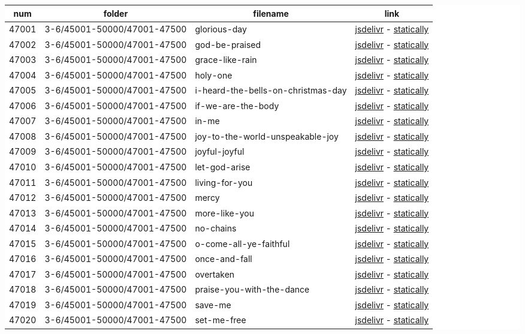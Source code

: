 |  num  | folder | filename | link |
|-------|--------|----------|------|
|47001|3-6/45001-50000/47001-47500|glorious-day|[jsdelivr](https://cdn.jsdelivr.net/gh/dbchord/png-old-c-1110x370_3-6/45001-50000/47001-47500/glorious-day.png) - [statically](https://cdn.statically.io/gh/dbchord/png-old-c-1110x370_3-6/img/45001-50000/47001-47500/glorious-day.png)|
|47002|3-6/45001-50000/47001-47500|god-be-praised|[jsdelivr](https://cdn.jsdelivr.net/gh/dbchord/png-old-c-1110x370_3-6/45001-50000/47001-47500/god-be-praised.png) - [statically](https://cdn.statically.io/gh/dbchord/png-old-c-1110x370_3-6/img/45001-50000/47001-47500/god-be-praised.png)|
|47003|3-6/45001-50000/47001-47500|grace-like-rain|[jsdelivr](https://cdn.jsdelivr.net/gh/dbchord/png-old-c-1110x370_3-6/45001-50000/47001-47500/grace-like-rain.png) - [statically](https://cdn.statically.io/gh/dbchord/png-old-c-1110x370_3-6/img/45001-50000/47001-47500/grace-like-rain.png)|
|47004|3-6/45001-50000/47001-47500|holy-one|[jsdelivr](https://cdn.jsdelivr.net/gh/dbchord/png-old-c-1110x370_3-6/45001-50000/47001-47500/holy-one.png) - [statically](https://cdn.statically.io/gh/dbchord/png-old-c-1110x370_3-6/img/45001-50000/47001-47500/holy-one.png)|
|47005|3-6/45001-50000/47001-47500|i-heard-the-bells-on-christmas-day|[jsdelivr](https://cdn.jsdelivr.net/gh/dbchord/png-old-c-1110x370_3-6/45001-50000/47001-47500/i-heard-the-bells-on-christmas-day.png) - [statically](https://cdn.statically.io/gh/dbchord/png-old-c-1110x370_3-6/img/45001-50000/47001-47500/i-heard-the-bells-on-christmas-day.png)|
|47006|3-6/45001-50000/47001-47500|if-we-are-the-body|[jsdelivr](https://cdn.jsdelivr.net/gh/dbchord/png-old-c-1110x370_3-6/45001-50000/47001-47500/if-we-are-the-body.png) - [statically](https://cdn.statically.io/gh/dbchord/png-old-c-1110x370_3-6/img/45001-50000/47001-47500/if-we-are-the-body.png)|
|47007|3-6/45001-50000/47001-47500|in-me|[jsdelivr](https://cdn.jsdelivr.net/gh/dbchord/png-old-c-1110x370_3-6/45001-50000/47001-47500/in-me.png) - [statically](https://cdn.statically.io/gh/dbchord/png-old-c-1110x370_3-6/img/45001-50000/47001-47500/in-me.png)|
|47008|3-6/45001-50000/47001-47500|joy-to-the-world-unspeakable-joy|[jsdelivr](https://cdn.jsdelivr.net/gh/dbchord/png-old-c-1110x370_3-6/45001-50000/47001-47500/joy-to-the-world-unspeakable-joy.png) - [statically](https://cdn.statically.io/gh/dbchord/png-old-c-1110x370_3-6/img/45001-50000/47001-47500/joy-to-the-world-unspeakable-joy.png)|
|47009|3-6/45001-50000/47001-47500|joyful-joyful|[jsdelivr](https://cdn.jsdelivr.net/gh/dbchord/png-old-c-1110x370_3-6/45001-50000/47001-47500/joyful-joyful.png) - [statically](https://cdn.statically.io/gh/dbchord/png-old-c-1110x370_3-6/img/45001-50000/47001-47500/joyful-joyful.png)|
|47010|3-6/45001-50000/47001-47500|let-god-arise|[jsdelivr](https://cdn.jsdelivr.net/gh/dbchord/png-old-c-1110x370_3-6/45001-50000/47001-47500/let-god-arise.png) - [statically](https://cdn.statically.io/gh/dbchord/png-old-c-1110x370_3-6/img/45001-50000/47001-47500/let-god-arise.png)|
|47011|3-6/45001-50000/47001-47500|living-for-you|[jsdelivr](https://cdn.jsdelivr.net/gh/dbchord/png-old-c-1110x370_3-6/45001-50000/47001-47500/living-for-you.png) - [statically](https://cdn.statically.io/gh/dbchord/png-old-c-1110x370_3-6/img/45001-50000/47001-47500/living-for-you.png)|
|47012|3-6/45001-50000/47001-47500|mercy|[jsdelivr](https://cdn.jsdelivr.net/gh/dbchord/png-old-c-1110x370_3-6/45001-50000/47001-47500/mercy.png) - [statically](https://cdn.statically.io/gh/dbchord/png-old-c-1110x370_3-6/img/45001-50000/47001-47500/mercy.png)|
|47013|3-6/45001-50000/47001-47500|more-like-you|[jsdelivr](https://cdn.jsdelivr.net/gh/dbchord/png-old-c-1110x370_3-6/45001-50000/47001-47500/more-like-you.png) - [statically](https://cdn.statically.io/gh/dbchord/png-old-c-1110x370_3-6/img/45001-50000/47001-47500/more-like-you.png)|
|47014|3-6/45001-50000/47001-47500|no-chains|[jsdelivr](https://cdn.jsdelivr.net/gh/dbchord/png-old-c-1110x370_3-6/45001-50000/47001-47500/no-chains.png) - [statically](https://cdn.statically.io/gh/dbchord/png-old-c-1110x370_3-6/img/45001-50000/47001-47500/no-chains.png)|
|47015|3-6/45001-50000/47001-47500|o-come-all-ye-faithful|[jsdelivr](https://cdn.jsdelivr.net/gh/dbchord/png-old-c-1110x370_3-6/45001-50000/47001-47500/o-come-all-ye-faithful.png) - [statically](https://cdn.statically.io/gh/dbchord/png-old-c-1110x370_3-6/img/45001-50000/47001-47500/o-come-all-ye-faithful.png)|
|47016|3-6/45001-50000/47001-47500|once-and-fall|[jsdelivr](https://cdn.jsdelivr.net/gh/dbchord/png-old-c-1110x370_3-6/45001-50000/47001-47500/once-and-fall.png) - [statically](https://cdn.statically.io/gh/dbchord/png-old-c-1110x370_3-6/img/45001-50000/47001-47500/once-and-fall.png)|
|47017|3-6/45001-50000/47001-47500|overtaken|[jsdelivr](https://cdn.jsdelivr.net/gh/dbchord/png-old-c-1110x370_3-6/45001-50000/47001-47500/overtaken.png) - [statically](https://cdn.statically.io/gh/dbchord/png-old-c-1110x370_3-6/img/45001-50000/47001-47500/overtaken.png)|
|47018|3-6/45001-50000/47001-47500|praise-you-with-the-dance|[jsdelivr](https://cdn.jsdelivr.net/gh/dbchord/png-old-c-1110x370_3-6/45001-50000/47001-47500/praise-you-with-the-dance.png) - [statically](https://cdn.statically.io/gh/dbchord/png-old-c-1110x370_3-6/img/45001-50000/47001-47500/praise-you-with-the-dance.png)|
|47019|3-6/45001-50000/47001-47500|save-me|[jsdelivr](https://cdn.jsdelivr.net/gh/dbchord/png-old-c-1110x370_3-6/45001-50000/47001-47500/save-me.png) - [statically](https://cdn.statically.io/gh/dbchord/png-old-c-1110x370_3-6/img/45001-50000/47001-47500/save-me.png)|
|47020|3-6/45001-50000/47001-47500|set-me-free|[jsdelivr](https://cdn.jsdelivr.net/gh/dbchord/png-old-c-1110x370_3-6/45001-50000/47001-47500/set-me-free.png) - [statically](https://cdn.statically.io/gh/dbchord/png-old-c-1110x370_3-6/img/45001-50000/47001-47500/set-me-free.png)|